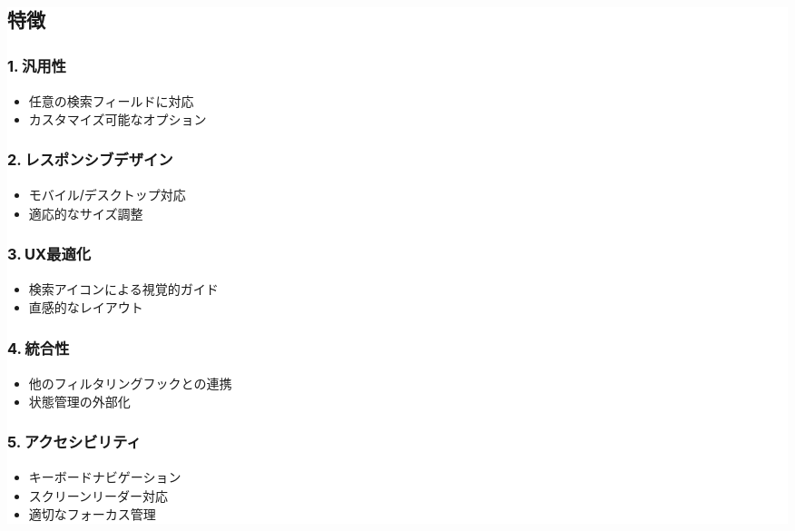 ## 特徴

### 1. 汎用性
- 任意の検索フィールドに対応
- カスタマイズ可能なオプション

### 2. レスポンシブデザイン
- モバイル/デスクトップ対応
- 適応的なサイズ調整

### 3. UX最適化
- 検索アイコンによる視覚的ガイド
- 直感的なレイアウト

### 4. 統合性
- 他のフィルタリングフックとの連携
- 状態管理の外部化

### 5. アクセシビリティ
- キーボードナビゲーション
- スクリーンリーダー対応
- 適切なフォーカス管理
